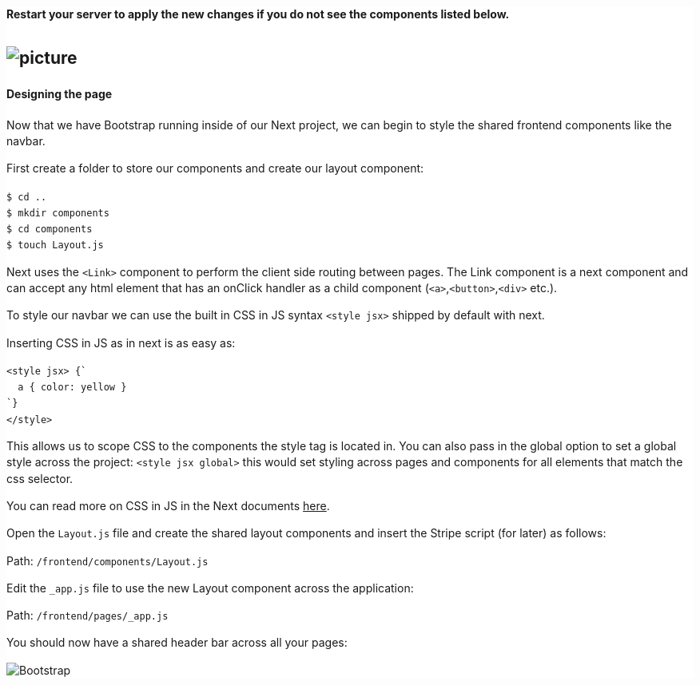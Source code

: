 <script src="https://gist.github.com/ryanbelke/0c14ca8b247d962e485d82b042c38828.js"></script>

**Restart your server to apply the new changes if you do not see the components listed below.**

## ![picture](/content/images/2018/10/Screen-Shot-2018-09-18-at-5.58.06-PM.png)

#### Designing the page

Now that we have Bootstrap running inside of our Next project, we can begin to style the shared frontend components like the navbar.

First create a folder to store our components and create our layout component:

```
$ cd ..
$ mkdir components
$ cd components
$ touch Layout.js
```

Next uses the `<Link>` component to perform the client side routing between pages. The Link component is a next component and can accept any html element that has an onClick handler as a child component (`<a>`,`<button>`,`<div>` etc.).

To style our navbar we can use the built in CSS in JS syntax `<style jsx>` shipped by default with next.

Inserting CSS in JS as in next is as easy as:

```
<style jsx> {`
  a { color: yellow }
`}
</style>
```

This allows us to scope CSS to the components the style tag is located in. You can also pass in the global option to set a global style across the project: `<style jsx global>` this would set styling across pages and components for all elements that match the css selector.

You can read more on CSS in JS in the Next documents [here](https://nextjs.org/docs/#css-in-js).

Open the `Layout.js` file and create the shared layout components and insert the Stripe script (for later) as follows:

Path: `/frontend/components/Layout.js`

<script src="https://gist.github.com/ryanbelke/b670ece028df9f3d7fe23c64e2e66991.js"></script>

Edit the `_app.js` file to use the new Layout component across the application:

Path: `/frontend/pages/_app.js`

<script src="https://gist.github.com/ryanbelke/62e28befa9043b0678a1565af7417da3.js"></script>

You should now have a shared header bar across all your pages:

![Bootstrap](/content/images/2020/05/Screen-Shot-2020-05-03-at-7.06.50-PM.png)

